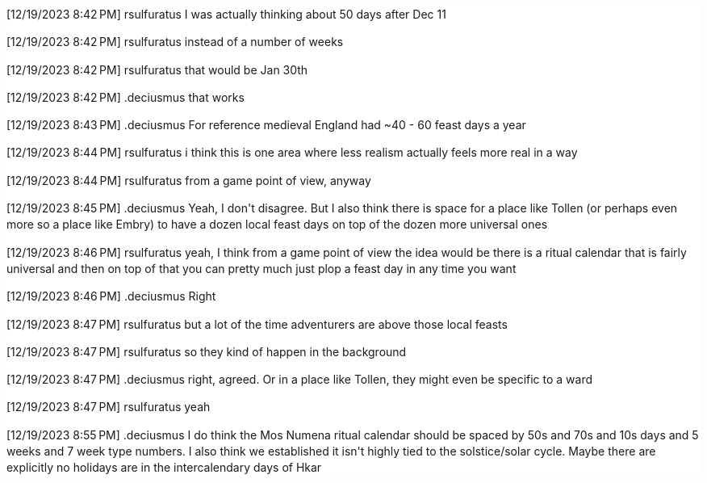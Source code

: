 
[12/19/2023 8:42 PM] rsulfuratus
I was actually thinking about 50 days after Dec 11


[12/19/2023 8:42 PM] rsulfuratus
instead of a number of weeks


[12/19/2023 8:42 PM] rsulfuratus
that would be Jan 30th


[12/19/2023 8:42 PM] .deciusmus
that works


[12/19/2023 8:43 PM] .deciusmus
For reference medieval England had ~40 - 60 feast days a year


[12/19/2023 8:44 PM] rsulfuratus
i think this is one area where less realism actually feels more real in a way


[12/19/2023 8:44 PM] rsulfuratus
from a game point of view, anyway


[12/19/2023 8:45 PM] .deciusmus
Yeah,  I don't disagree. But I also think there is space for a place like Tollen (or perhaps even more so a place like Embry) to have a dozen local feast days on top of the dozen more universal ones


[12/19/2023 8:46 PM] rsulfuratus
yeah, I think from a game point of view the idea would be there is a ritual calendar that is fairly universal and then on top of that you can pretty much just plop a feast day in any time you want


[12/19/2023 8:46 PM] .deciusmus
Right


[12/19/2023 8:47 PM] rsulfuratus
but a lot of the time adventurers are above those local feasts


[12/19/2023 8:47 PM] rsulfuratus
so they kind of happen in the background


[12/19/2023 8:47 PM] .deciusmus
right, agreed. Or in a place like Tollen, they might even be specific to a ward


[12/19/2023 8:47 PM] rsulfuratus
yeah


[12/19/2023 8:55 PM] .deciusmus
I do think the Mos Numena ritual calendar should be spaced by 50s and 70s and 10s days and 5 weeks and 7 week type numbers. I also think we established it isn't highly tied to the solstice/solar cycle. Maybe there are explicitly no holidays are in the intercalendary days of Hkar

